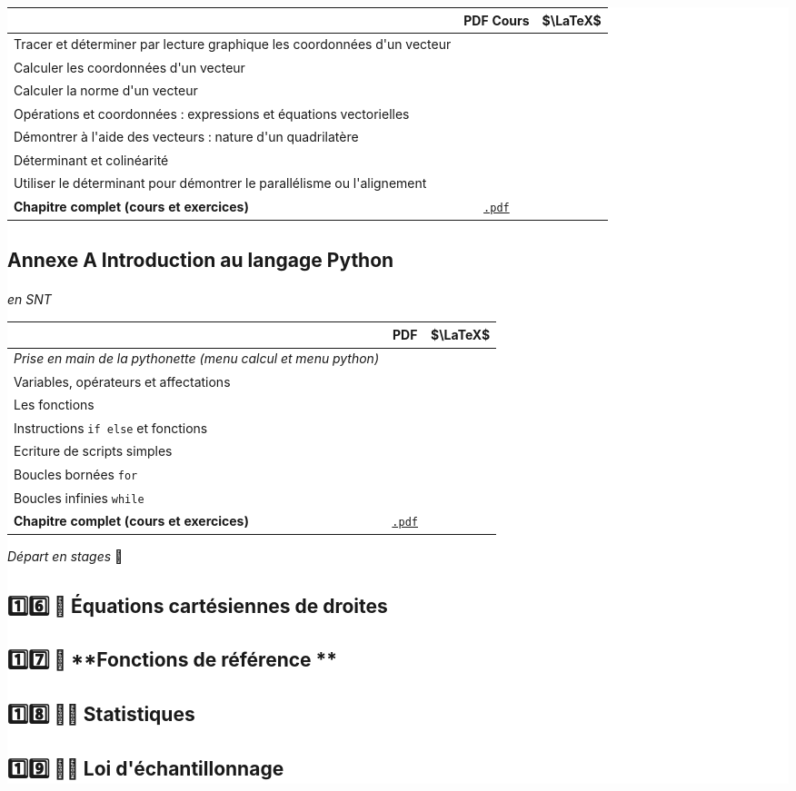 |  		   											|   PDF  Cours  |  $\LaTeX$ | 
|---------------------------------------------------|:-------------:|------:| 
| Tracer et déterminer par lecture graphique les coordonnées d'un vecteur	|  												|     | 
| Calculer les coordonnées d'un vecteur	  	|  					 			|     |    
| Calculer la norme d'un vecteur  	|  					 			|     |    
| Opérations et coordonnées : expressions et équations vectorielles	  	|  					 			|     | 
| Démontrer à l'aide des vecteurs : nature d'un quadrilatère 	  	|  					 			|     |     
| Déterminant et colinéarité	  	|  					 			|     |     
| Utiliser le déterminant pour démontrer le parallélisme ou l'alignement 	  	|  					 			|     |     
| **Chapitre complet	(cours et exercices)**		|  	[```.pdf```](/pdf/2gt/2023-2024/chapter15.pdf)  |    |
   

 
## Annexe A   **Introduction au langage Python**
_en SNT_

|  		   											|   PDF    |  $\LaTeX$ |
|---------------------------------------------------|:-------------:|------:|
| *Prise en main de la pythonette (menu calcul et menu python)*  	|   	|     | 
| Variables, opérateurs et affectations								|   	|     |  
| Les fonctions		|  	|     |
| Instructions ```if else``` et fonctions	|   	|     |
| Ecriture de scripts simples		|  	 	|     |
| Boucles bornées ```for``` 	|   	|     |
| Boucles infinies ```while``` 	|   	|     |
| **Chapitre complet	(cours et exercices)**		| 	[```.pdf```](/pdf/2gt/2023-2024/chapterXA.pdf) 	 	|     |
  


_Départ en stages_ :tada: 
 
## :one::six:    :cactus: **Équations cartésiennes de droites** 
    
  
## :one::seven:    :cactus: **Fonctions de référence **  
 
## :one::eight:    :cactus::cactus: **Statistiques**  

## :one::nine:    :cactus::cactus: **Loi d'échantillonnage**  
